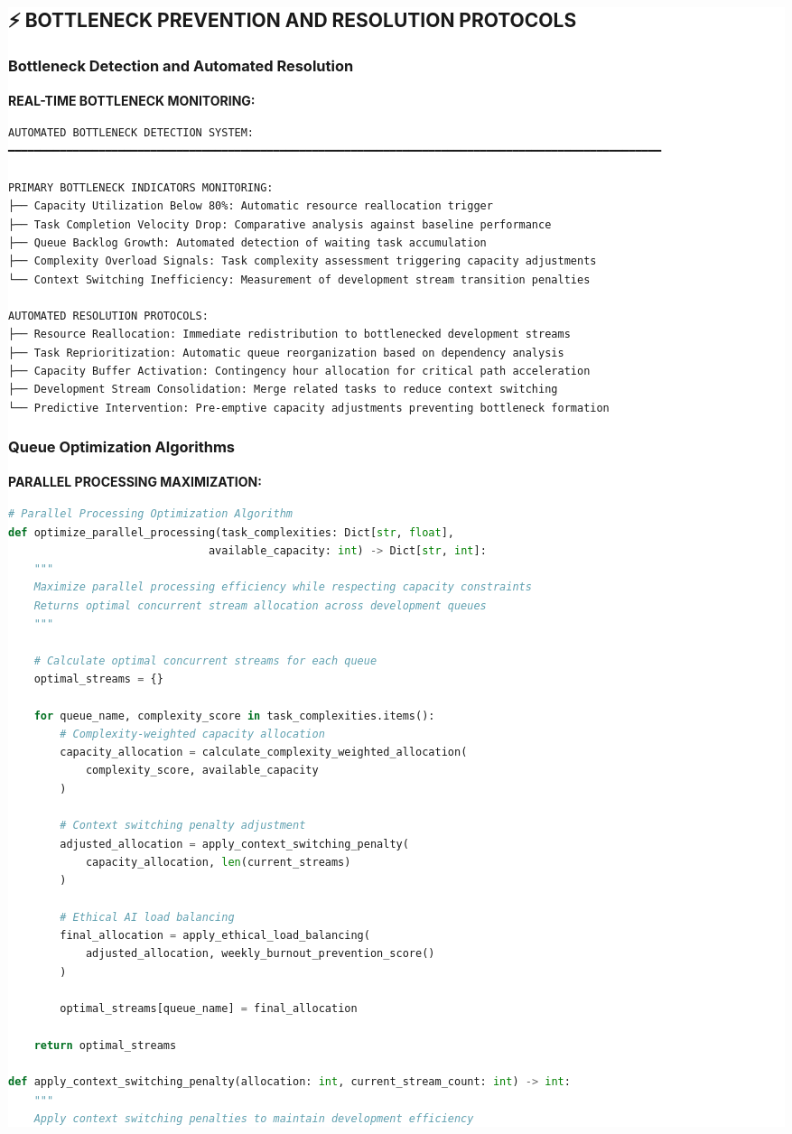 
## ⚡ **BOTTLENECK PREVENTION AND RESOLUTION PROTOCOLS**

### **Bottleneck Detection and Automated Resolution**

**REAL-TIME BOTTLENECK MONITORING:**
```
AUTOMATED BOTTLENECK DETECTION SYSTEM:
━━━━━━━━━━━━━━━━━━━━━━━━━━━━━━━━━━━━━━━━━━━━━━━━━━━━━━━━━━━━━━━━━━━━━━━━━━━━━━━━━━━━━━━━━━━━━━━━━━━━━

PRIMARY BOTTLENECK INDICATORS MONITORING:
├── Capacity Utilization Below 80%: Automatic resource reallocation trigger
├── Task Completion Velocity Drop: Comparative analysis against baseline performance
├── Queue Backlog Growth: Automated detection of waiting task accumulation
├── Complexity Overload Signals: Task complexity assessment triggering capacity adjustments
└── Context Switching Inefficiency: Measurement of development stream transition penalties

AUTOMATED RESOLUTION PROTOCOLS:
├── Resource Reallocation: Immediate redistribution to bottlenecked development streams
├── Task Reprioritization: Automatic queue reorganization based on dependency analysis
├── Capacity Buffer Activation: Contingency hour allocation for critical path acceleration
├── Development Stream Consolidation: Merge related tasks to reduce context switching
└── Predictive Intervention: Pre-emptive capacity adjustments preventing bottleneck formation
```

### **Queue Optimization Algorithms**

**PARALLEL PROCESSING MAXIMIZATION:**
```python
# Parallel Processing Optimization Algorithm
def optimize_parallel_processing(task_complexities: Dict[str, float],
                               available_capacity: int) -> Dict[str, int]:
    """
    Maximize parallel processing efficiency while respecting capacity constraints
    Returns optimal concurrent stream allocation across development queues
    """

    # Calculate optimal concurrent streams for each queue
    optimal_streams = {}

    for queue_name, complexity_score in task_complexities.items():
        # Complexity-weighted capacity allocation
        capacity_allocation = calculate_complexity_weighted_allocation(
            complexity_score, available_capacity
        )

        # Context switching penalty adjustment
        adjusted_allocation = apply_context_switching_penalty(
            capacity_allocation, len(current_streams)
        )

        # Ethical AI load balancing
        final_allocation = apply_ethical_load_balancing(
            adjusted_allocation, weekly_burnout_prevention_score()
        )

        optimal_streams[queue_name] = final_allocation

    return optimal_streams

def apply_context_switching_penalty(allocation: int, current_stream_count: int) -> int:
    """
    Apply context switching penalties to maintain development efficiency
```
